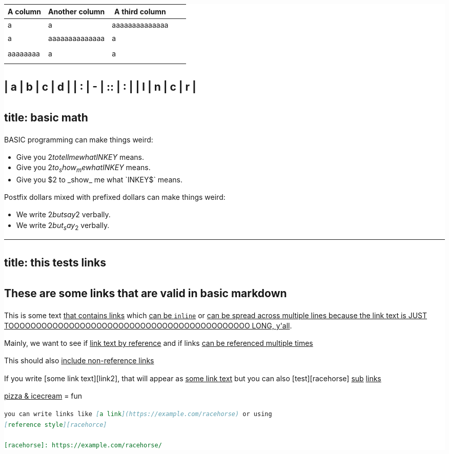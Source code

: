 

| A column | Another column | A third column |   |   |
|----------|----------------|----------------|---|---|
| a        | a              | aaaaaaaaaaaaaa |   |   |
| a        | aaaaaaaaaaaaaa | a              |   |   |
|          |                |                |   |   |
| aaaaaaaa | a              | a              |   |   |
|          |                |                |   |   |


| a | b | c | d | 
| : | - | :: | : |
| l | n | c | r | 
---
title: basic math
---

BASIC programming can make things weird:

 - Give you $2 to tell me what INKEY$ means.
 - Give you $2 to _show_ me what INKEY$ means.
 - Give you $2 to _show_ me what `INKEY$` means.

Postfix dollars mixed with prefixed dollars can make things weird:

 - We write $2 but say 2$ verbally.
 - We write $2 but _say_ 2$ verbally.
---
title: this tests links
---


## These are some links that are valid in basic markdown

This is some text [that contains links][this fun link1] which 
[can be `inline`](https://example.com/2) or [can be spread across multiple lines
because the link text is JUST TOOOOOOOOOOOOOOOOOOOOOOOOOOOOOOOOOOOOOOOOOOOO
LONG, y'all](https://example.com/3).

Mainly, we want to see if [link text
by reference][link4] and if links [can be referenced multiple times][this fun link1]

This should also [include non-reference links](https://example.com/5)

If you write \[some link text\]\[link2\], that will appear as [some link text][link2]
but you can also [test][racehorse] [sub][sub-link1] [links][sub-link2]

[pizza & icecream][pizzaicecream] = fun

```markdown
you can write links like [a link](https://example.com/racehorse) or using
[reference style][racehorce]

[racehorse]: https://example.com/racehorse/   
```


[this fun link1]: https://example.com/1
[link2]: https://example.com/2 "link with title!"
[link3]: https://example.com/3
[link4]: https://example.com/4
[sub-link1]: https://example.com/racehorse/1/1 "One One Won One"
[sub-link2]: https://example.com/racehorse/2/2/ "Two Two Won One Two"
[pizzaicecream]: https://example.com/pizza&icecream
[standalone]: https://example.com/standalone
[^footy]: this is a footnote that
 [1]: <http://something.example.com/foo/bar>
 [2]: http://something.example.com/foo/bar 'test'
 [[[[[[[[[[[[[[[[[[[[]: this is not a valid reference
[foo]: bar
[foo]: bar
[1]: https://github.com/markdown-it